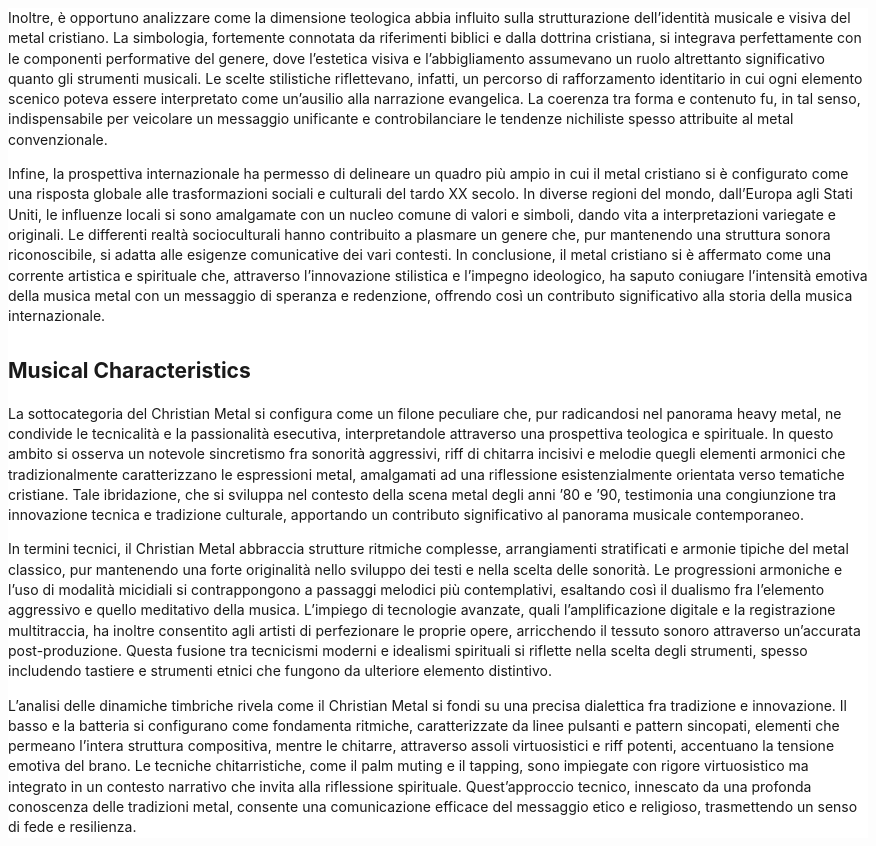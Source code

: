 Inoltre, è opportuno analizzare come la dimensione teologica abbia influito sulla strutturazione
dell’identità musicale e visiva del metal cristiano. La simbologia, fortemente connotata da
riferimenti biblici e dalla dottrina cristiana, si integrava perfettamente con le componenti
performative del genere, dove l’estetica visiva e l’abbigliamento assumevano un ruolo altrettanto
significativo quanto gli strumenti musicali. Le scelte stilistiche riflettevano, infatti, un
percorso di rafforzamento identitario in cui ogni elemento scenico poteva essere interpretato come
un’ausilio alla narrazione evangelica. La coerenza tra forma e contenuto fu, in tal senso,
indispensabile per veicolare un messaggio unificante e controbilanciare le tendenze nichiliste
spesso attribuite al metal convenzionale.

Infine, la prospettiva internazionale ha permesso di delineare un quadro più ampio in cui il metal
cristiano si è configurato come una risposta globale alle trasformazioni sociali e culturali del
tardo XX secolo. In diverse regioni del mondo, dall’Europa agli Stati Uniti, le influenze locali si
sono amalgamate con un nucleo comune di valori e simboli, dando vita a interpretazioni variegate e
originali. Le differenti realtà socioculturali hanno contribuito a plasmare un genere che, pur
mantenendo una struttura sonora riconoscibile, si adatta alle esigenze comunicative dei vari
contesti. In conclusione, il metal cristiano si è affermato come una corrente artistica e spirituale
che, attraverso l’innovazione stilistica e l’impegno ideologico, ha saputo coniugare l’intensità
emotiva della musica metal con un messaggio di speranza e redenzione, offrendo così un contributo
significativo alla storia della musica internazionale.

## Musical Characteristics

La sottocategoria del Christian Metal si configura come un filone peculiare che, pur radicandosi nel
panorama heavy metal, ne condivide le tecnicalità e la passionalità esecutiva, interpretandole
attraverso una prospettiva teologica e spirituale. In questo ambito si osserva un notevole
sincretismo fra sonorità aggressivi, riff di chitarra incisivi e melodie quegli elementi armonici
che tradizionalmente caratterizzano le espressioni metal, amalgamati ad una riflessione
esistenzialmente orientata verso tematiche cristiane. Tale ibridazione, che si sviluppa nel contesto
della scena metal degli anni ’80 e ’90, testimonia una congiunzione tra innovazione tecnica e
tradizione culturale, apportando un contributo significativo al panorama musicale contemporaneo.

In termini tecnici, il Christian Metal abbraccia strutture ritmiche complesse, arrangiamenti
stratificati e armonie tipiche del metal classico, pur mantenendo una forte originalità nello
sviluppo dei testi e nella scelta delle sonorità. Le progressioni armoniche e l’uso di modalità
micidiali si contrappongono a passaggi melodici più contemplativi, esaltando così il dualismo fra
l’elemento aggressivo e quello meditativo della musica. L’impiego di tecnologie avanzate, quali
l’amplificazione digitale e la registrazione multitraccia, ha inoltre consentito agli artisti di
perfezionare le proprie opere, arricchendo il tessuto sonoro attraverso un’accurata post-produzione.
Questa fusione tra tecnicismi moderni e idealismi spirituali si riflette nella scelta degli
strumenti, spesso includendo tastiere e strumenti etnici che fungono da ulteriore elemento
distintivo.

L’analisi delle dinamiche timbriche rivela come il Christian Metal si fondi su una precisa
dialettica fra tradizione e innovazione. Il basso e la batteria si configurano come fondamenta
ritmiche, caratterizzate da linee pulsanti e pattern sincopati, elementi che permeano l’intera
struttura compositiva, mentre le chitarre, attraverso assoli virtuosistici e riff potenti,
accentuano la tensione emotiva del brano. Le tecniche chitarristiche, come il palm muting e il
tapping, sono impiegate con rigore virtuosistico ma integrato in un contesto narrativo che invita
alla riflessione spirituale. Quest’approccio tecnico, innescato da una profonda conoscenza delle
tradizioni metal, consente una comunicazione efficace del messaggio etico e religioso, trasmettendo
un senso di fede e resilienza.
